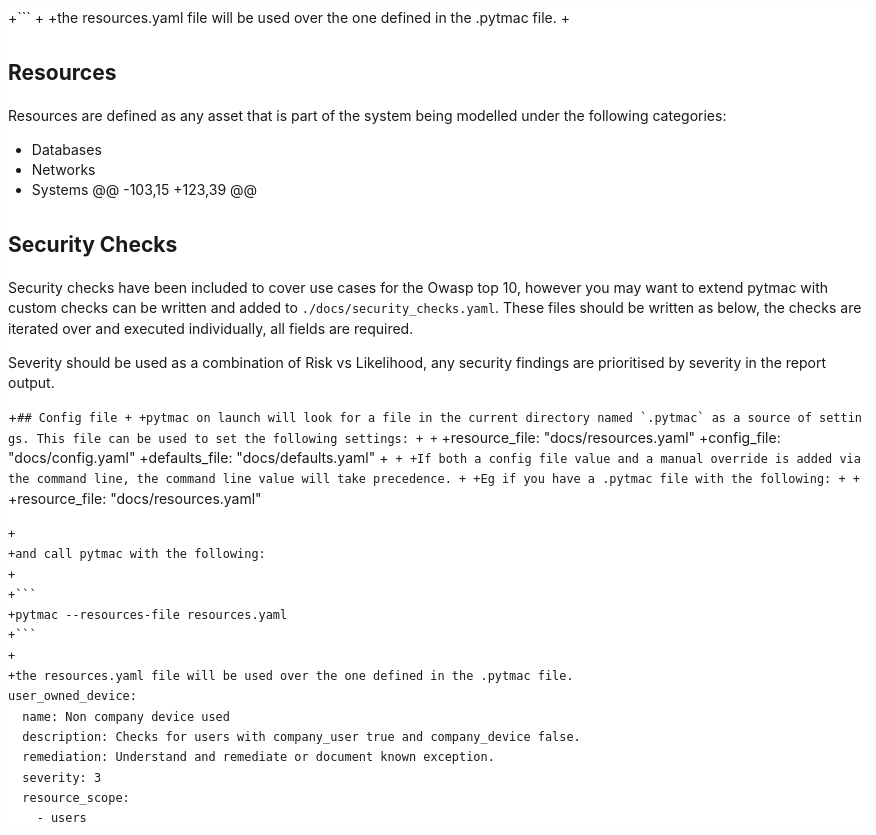 +```
+
+the resources.yaml file will be used over the one defined in the .pytmac file.
+
 ## Resources
 
 Resources are defined as any asset that is part of the system being modelled under the following categories:
 
 - Databases
 - Networks
 - Systems
@@ -103,15 +123,39 @@
 ## Security Checks
 
 Security checks have been included to cover use cases for the Owasp top 10, however you may want to extend pytmac with custom checks can be written and added to `./docs/security_checks.yaml`. These files should be written as below, the 
 checks are iterated over and executed individually, all fields are required.
 
 Severity should be used as a combination of Risk vs Likelihood, any security findings are prioritised by severity in the report output. 
 
+```## Config file
+
+pytmac on launch will look for a file in the current directory named `.pytmac` as a source of settings. This file can be used to set the following settings:
+
+```
+resource_file: "docs/resources.yaml"
+config_file: "docs/config.yaml"
+defaults_file: "docs/defaults.yaml"
+```
+
+If both a config file value and a manual override is added via the command line, the command line value will take precedence.
+
+Eg if you have a .pytmac file with the following:
+
+```
+resource_file: "docs/resources.yaml"
 ```
+
+and call pytmac with the following:
+
+```
+pytmac --resources-file resources.yaml
+```
+
+the resources.yaml file will be used over the one defined in the .pytmac file.
 user_owned_device:
   name: Non company device used
   description: Checks for users with company_user true and company_device false.
   remediation: Understand and remediate or document known exception.
   severity: 3
   resource_scope:
     - users
```
